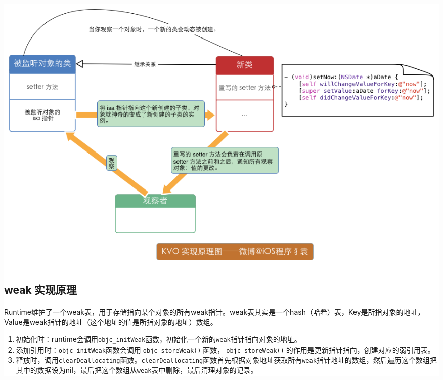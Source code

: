 ![1429890-b28e010d3a7dbdb8](media/1429890-b28e010d3a7dbdb8.png)





## weak 实现原理
Runtime维护了一个weak表，用于存储指向某个对象的所有weak指针。weak表其实是一个hash（哈希）表，Key是所指对象的地址，Value是weak指针的地址（这个地址的值是所指对象的地址）数组。
1. 初始化时：runtime会调用`objc_initWeak`函数，初始化一个新的`weak`指针指向对象的地址。
2. 添加引用时：`objc_initWeak`函数会调用 `objc_storeWeak()` 函数， `objc_storeWeak()` 的作用是更新指针指向，创建对应的弱引用表。
3. 释放时，调用`clearDeallocating`函数。`clearDeallocating`函数首先根据对象地址获取所有`weak`指针地址的数组，然后遍历这个数组把其中的数据设为nil，最后把这个数组从`weak`表中删除，最后清理对象的记录。





